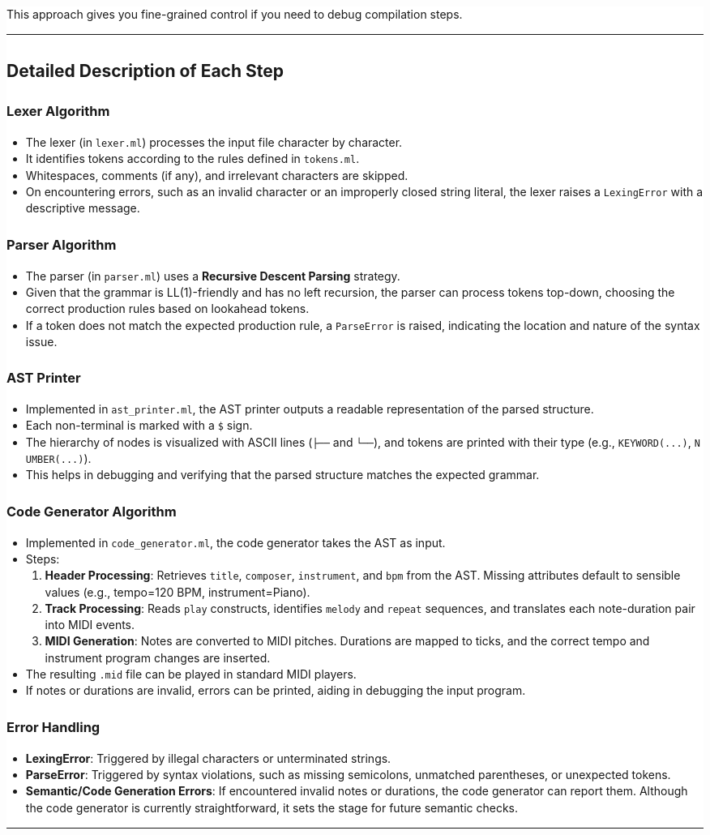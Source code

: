    This approach gives you fine-grained control if you need to debug compilation steps.

---

## **Detailed Description of Each Step**

### **Lexer Algorithm**

- The lexer (in `lexer.ml`) processes the input file character by character.
- It identifies tokens according to the rules defined in `tokens.ml`.
- Whitespaces, comments (if any), and irrelevant characters are skipped.
- On encountering errors, such as an invalid character or an improperly closed string literal, the lexer raises a `LexingError` with a descriptive message.

### **Parser Algorithm**

- The parser (in `parser.ml`) uses a **Recursive Descent Parsing** strategy.
- Given that the grammar is LL(1)-friendly and has no left recursion, the parser can process tokens top-down, choosing the correct production rules based on lookahead tokens.
- If a token does not match the expected production rule, a `ParseError` is raised, indicating the location and nature of the syntax issue.

### **AST Printer**

- Implemented in `ast_printer.ml`, the AST printer outputs a readable representation of the parsed structure.
- Each non-terminal is marked with a `$` sign.
- The hierarchy of nodes is visualized with ASCII lines (`├──` and `└──`), and tokens are printed with their type (e.g., `KEYWORD(...)`, `NUMBER(...)`).
- This helps in debugging and verifying that the parsed structure matches the expected grammar.

### **Code Generator Algorithm**

- Implemented in `code_generator.ml`, the code generator takes the AST as input.
- Steps:
  1. **Header Processing**: Retrieves `title`, `composer`, `instrument`, and `bpm` from the AST. Missing attributes default to sensible values (e.g., tempo=120 BPM, instrument=Piano).
  2. **Track Processing**: Reads `play` constructs, identifies `melody` and `repeat` sequences, and translates each note-duration pair into MIDI events.
  3. **MIDI Generation**: Notes are converted to MIDI pitches. Durations are mapped to ticks, and the correct tempo and instrument program changes are inserted.
- The resulting `.mid` file can be played in standard MIDI players.
- If notes or durations are invalid, errors can be printed, aiding in debugging the input program.

### **Error Handling**

- **LexingError**: Triggered by illegal characters or unterminated strings.
- **ParseError**: Triggered by syntax violations, such as missing semicolons, unmatched parentheses, or unexpected tokens.
- **Semantic/Code Generation Errors**: If encountered invalid notes or durations, the code generator can report them. Although the code generator is currently straightforward, it sets the stage for future semantic checks.

---